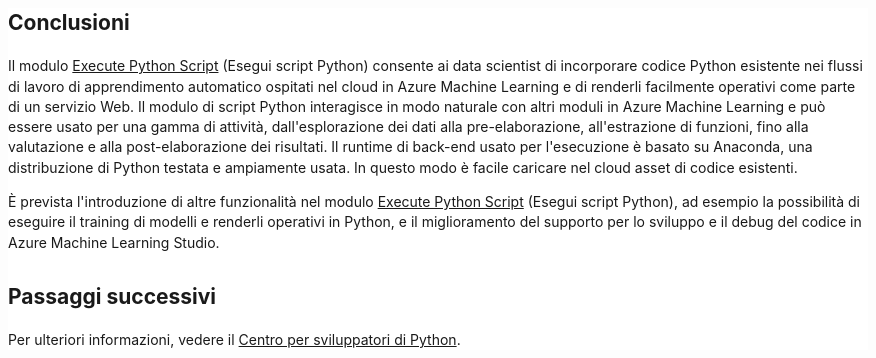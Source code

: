 ## <a name="conclusions"></a>Conclusioni
Il modulo [Execute Python Script][execute-python-script] (Esegui script Python) consente ai data scientist di incorporare codice Python esistente nei flussi di lavoro di apprendimento automatico ospitati nel cloud in Azure Machine Learning e di renderli facilmente operativi come parte di un servizio Web. Il modulo di script Python interagisce in modo naturale con altri moduli in Azure Machine Learning e può essere usato per una gamma di attività, dall'esplorazione dei dati alla pre-elaborazione, all'estrazione di funzioni, fino alla valutazione e alla post-elaborazione dei risultati. Il runtime di back-end usato per l'esecuzione è basato su Anaconda, una distribuzione di Python testata e ampiamente usata. In questo modo è facile caricare nel cloud asset di codice esistenti.

È prevista l'introduzione di altre funzionalità nel modulo [Execute Python Script][execute-python-script] (Esegui script Python), ad esempio la possibilità di eseguire il training di modelli e renderli operativi in Python, e il miglioramento del supporto per lo sviluppo e il debug del codice in Azure Machine Learning Studio.

## <a name="next-steps"></a>Passaggi successivi
Per ulteriori informazioni, vedere il [Centro per sviluppatori di Python](/develop/python/).


[execute-python-script]: https://msdn.microsoft.com/library/azure/cdb56f95-7f4c-404d-bde7-5bb972e6f232/
[execute-r-script]: https://msdn.microsoft.com/library/azure/30806023-392b-42e0-94d6-6b775a6e0fd5/






